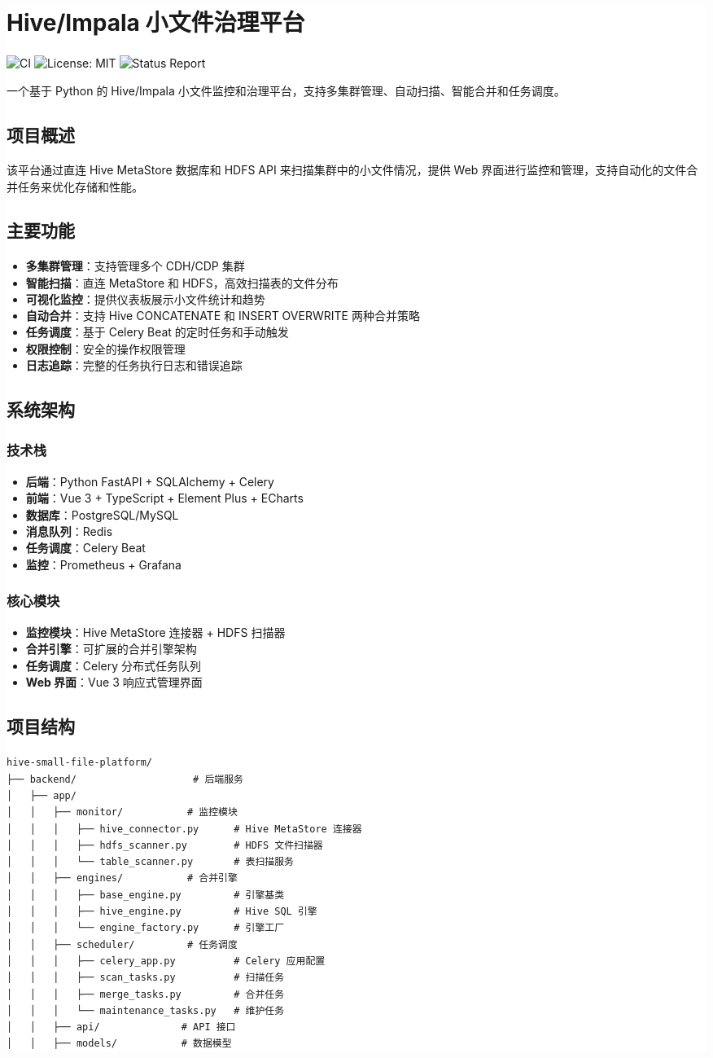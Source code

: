 # Hive/Impala 小文件治理平台

![CI](https://github.com/TigerTORA/hive-small-file-platform/actions/workflows/ci.yml/badge.svg)
![License: MIT](https://img.shields.io/badge/License-MIT-green.svg)
![Status Report](https://img.shields.io/badge/Status-Project%20Report-blue)

一个基于 Python 的 Hive/Impala 小文件监控和治理平台，支持多集群管理、自动扫描、智能合并和任务调度。

## 项目概述

该平台通过直连 Hive MetaStore 数据库和 HDFS API 来扫描集群中的小文件情况，提供 Web 界面进行监控和管理，支持自动化的文件合并任务来优化存储和性能。

## 主要功能

- **多集群管理**：支持管理多个 CDH/CDP 集群
- **智能扫描**：直连 MetaStore 和 HDFS，高效扫描表的文件分布
- **可视化监控**：提供仪表板展示小文件统计和趋势
- **自动合并**：支持 Hive CONCATENATE 和 INSERT OVERWRITE 两种合并策略
- **任务调度**：基于 Celery Beat 的定时任务和手动触发
- **权限控制**：安全的操作权限管理
- **日志追踪**：完整的任务执行日志和错误追踪

## 系统架构

### 技术栈
- **后端**：Python FastAPI + SQLAlchemy + Celery
- **前端**：Vue 3 + TypeScript + Element Plus + ECharts
- **数据库**：PostgreSQL/MySQL
- **消息队列**：Redis
- **任务调度**：Celery Beat
- **监控**：Prometheus + Grafana

### 核心模块
- **监控模块**：Hive MetaStore 连接器 + HDFS 扫描器
- **合并引擎**：可扩展的合并引擎架构
- **任务调度**：Celery 分布式任务队列
- **Web 界面**：Vue 3 响应式管理界面

## 项目结构

```
hive-small-file-platform/
├── backend/                    # 后端服务
│   ├── app/
│   │   ├── monitor/           # 监控模块
│   │   │   ├── hive_connector.py      # Hive MetaStore 连接器
│   │   │   ├── hdfs_scanner.py        # HDFS 文件扫描器
│   │   │   └── table_scanner.py       # 表扫描服务
│   │   ├── engines/           # 合并引擎
│   │   │   ├── base_engine.py         # 引擎基类
│   │   │   ├── hive_engine.py         # Hive SQL 引擎
│   │   │   └── engine_factory.py      # 引擎工厂
│   │   ├── scheduler/         # 任务调度
│   │   │   ├── celery_app.py          # Celery 应用配置
│   │   │   ├── scan_tasks.py          # 扫描任务
│   │   │   ├── merge_tasks.py         # 合并任务
│   │   │   └── maintenance_tasks.py   # 维护任务
│   │   ├── api/              # API 接口
│   │   ├── models/           # 数据模型
```
